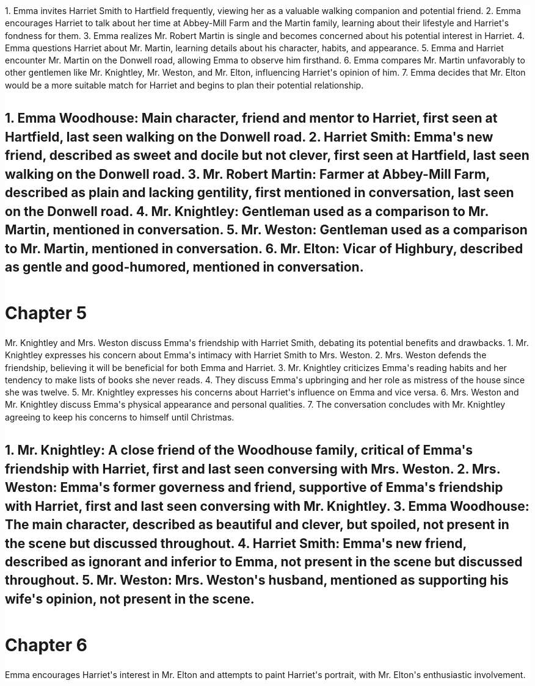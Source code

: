 <events>
1. Emma invites Harriet Smith to Hartfield frequently, viewing her as a valuable walking companion and potential friend.
2. Emma encourages Harriet to talk about her time at Abbey-Mill Farm and the Martin family, learning about their lifestyle and Harriet's fondness for them.
3. Emma realizes Mr. Robert Martin is single and becomes concerned about his potential interest in Harriet.
4. Emma questions Harriet about Mr. Martin, learning details about his character, habits, and appearance.
5. Emma and Harriet encounter Mr. Martin on the Donwell road, allowing Emma to observe him firsthand.
6. Emma compares Mr. Martin unfavorably to other gentlemen like Mr. Knightley, Mr. Weston, and Mr. Elton, influencing Harriet's opinion of him.
7. Emma decides that Mr. Elton would be a more suitable match for Harriet and begins to plan their potential relationship.
</events>

<characters>1. Emma Woodhouse: Main character, friend and mentor to Harriet, first seen at Hartfield, last seen walking on the Donwell road.
2. Harriet Smith: Emma's new friend, described as sweet and docile but not clever, first seen at Hartfield, last seen walking on the Donwell road.
3. Mr. Robert Martin: Farmer at Abbey-Mill Farm, described as plain and lacking gentility, first mentioned in conversation, last seen on the Donwell road.
4. Mr. Knightley: Gentleman used as a comparison to Mr. Martin, mentioned in conversation.
5. Mr. Weston: Gentleman used as a comparison to Mr. Martin, mentioned in conversation.
6. Mr. Elton: Vicar of Highbury, described as gentle and good-humored, mentioned in conversation.</characters>
----------------
# Chapter 5
<synopsis>
Mr. Knightley and Mrs. Weston discuss Emma's friendship with Harriet Smith, debating its potential benefits and drawbacks.
</synopsis>

<events>
1. Mr. Knightley expresses his concern about Emma's intimacy with Harriet Smith to Mrs. Weston.
2. Mrs. Weston defends the friendship, believing it will be beneficial for both Emma and Harriet.
3. Mr. Knightley criticizes Emma's reading habits and her tendency to make lists of books she never reads.
4. They discuss Emma's upbringing and her role as mistress of the house since she was twelve.
5. Mr. Knightley expresses his concerns about Harriet's influence on Emma and vice versa.
6. Mrs. Weston and Mr. Knightley discuss Emma's physical appearance and personal qualities.
7. The conversation concludes with Mr. Knightley agreeing to keep his concerns to himself until Christmas.
</events>

<characters>1. Mr. Knightley: A close friend of the Woodhouse family, critical of Emma's friendship with Harriet, first and last seen conversing with Mrs. Weston.
2. Mrs. Weston: Emma's former governess and friend, supportive of Emma's friendship with Harriet, first and last seen conversing with Mr. Knightley.
3. Emma Woodhouse: The main character, described as beautiful and clever, but spoiled, not present in the scene but discussed throughout.
4. Harriet Smith: Emma's new friend, described as ignorant and inferior to Emma, not present in the scene but discussed throughout.
5. Mr. Weston: Mrs. Weston's husband, mentioned as supporting his wife's opinion, not present in the scene.</characters>
----------------
# Chapter 6
<synopsis>
Emma encourages Harriet's interest in Mr. Elton and attempts to paint Harriet's portrait, with Mr. Elton's enthusiastic involvement.